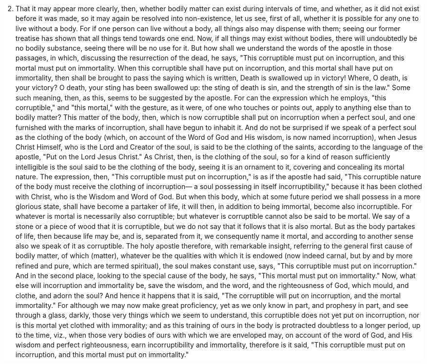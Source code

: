 2. That it may appear more clearly, then, whether bodily matter can exist during intervals of time, and whether, as it did not exist before it was made, so it may again be resolved into non-existence, let us see, first of all, whether it is possible for any one to live without a body. For if one person can live without a body, all things also may dispense with them; seeing our former treatise has shown that all things tend towards one end. Now, if all things may exist without bodies, there will undoubtedly be no bodily substance, seeing there will be no use for it. But how shall we understand the words of the apostle in those passages, in which, discussing the resurrection of the dead, he says, "This corruptible must put on incorruption, and this mortal must put on immortality. When this corruptible shall have put on incorruption, and this mortal shall have put on immortality, then shall be brought to pass the saying which is written, Death is swallowed up in victory! Where, O death, is your victory? O death, your sting has been swallowed up: the sting of death is sin, and the strength of sin is the law." Some such meaning, then, as this, seems to be suggested by the apostle. For can the expression which he employs, "this corruptible," and "this mortal," with the gesture, as it were, of one who touches or points out, apply to anything else than to bodily matter? This matter of the body, then, which is now corruptible shall put on incorruption when a perfect soul, and one furnished with the marks of incorruption, shall have begun to inhabit it. And do not be surprised if we speak of a perfect soul as the clothing of the body (which, on account of the Word of God and His wisdom, is now named incorruption), when Jesus Christ Himself, who is the Lord and Creator of the soul, is said to be the clothing of the saints, according to the language of the apostle, "Put on the Lord Jesus Christ." As Christ, then, is the clothing of the soul, so for a kind of reason sufficiently intelligible is the soul said to be the clothing of the body, seeing it is an ornament to it, covering and concealing its mortal nature. The expression, then, "This corruptible must put on incorruption," is as if the apostle had said, "This corruptible nature of the body must receive the clothing of incorruption— a soul possessing in itself incorruptibility," because it has been clothed with Christ, who is the Wisdom and Word of God. But when this body, which at some future period we shall possess in a more glorious state, shall have become a partaker of life, it will then, in addition to being immortal, become also incorruptible. For whatever is mortal is necessarily also corruptible; but whatever is corruptible cannot also be said to be mortal. We say of a stone or a piece of wood that it is corruptible, but we do not say that it follows that it is also mortal. But as the body partakes of life, then because life may be, and is, separated from it, we consequently name it mortal, and according to another sense also we speak of it as corruptible. The holy apostle therefore, with remarkable insight, referring to the general first cause of bodily matter, of which (matter), whatever be the qualities with which it is endowed (now indeed carnal, but by and by more refined and pure, which are termed spiritual), the soul makes constant use, says, "This corruptible must put on incorruption." And in the second place, looking to the special cause of the body, he says, "This mortal must put on immortality." Now, what else will incorruption and immortality be, save the wisdom, and the word, and the righteousness of God, which mould, and clothe, and adorn the soul? And hence it happens that it is said, "The corruptible will put on incorruption, and the mortal immortality." For although we may now make great proficiency, yet as we only know in part, and prophesy in part, and see through a glass, darkly, those very things which we seem to understand, this corruptible does not yet put on incorruption, nor is this mortal yet clothed with immorality; and as this training of ours in the body is protracted doubtless to a longer period, up to the time, viz., when those very bodies of ours with which we are enveloped may, on account of the word of God, and His wisdom and perfect righteousness, earn incorruptibility and immortality, therefore is it said, "This corruptible must put on incorruption, and this mortal must put on immortality."
